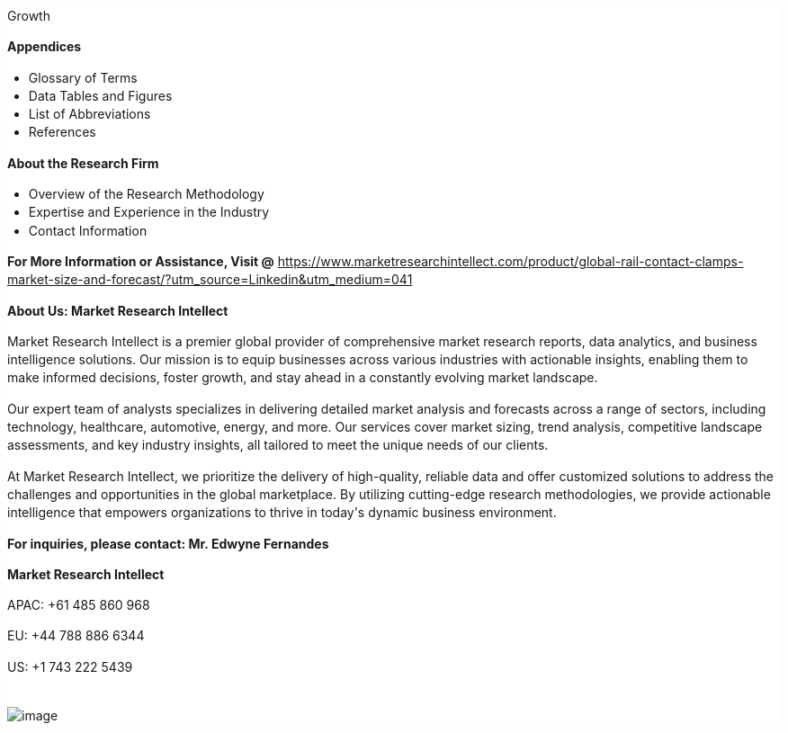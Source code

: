 Growth</li></ul><p><strong>Appendices</strong></p><ul><li>Glossary of Terms</li><li>Data Tables and Figures</li><li>List of Abbreviations</li><li>References</li></ul><p><strong>About the Research Firm</strong></p><ul><li>Overview of the Research Methodology</li><li>Expertise and Experience in the Industry</li><li>Contact Information</li></ul></div><div class="article-main__content" data-test-id="publishing-text-block"><p><span class="font-[700]"><strong>For More Information or Assistance, Visit @</strong>&nbsp;<a href="https://www.marketresearchintellect.com/product/global-rail-contact-clamps-market-size-and-forecast/?utm_source=Linkedin&utm_medium=041">https://www.marketresearchintellect.com/product/global-rail-contact-clamps-market-size-and-forecast/?utm_source=Linkedin&utm_medium=041</a></span></p><p><strong>About Us: Market Research Intellect</strong></p><p>Market Research Intellect is a premier global provider of comprehensive market research reports, data analytics, and business intelligence solutions. Our mission is to equip businesses across various industries with actionable insights, enabling them to make informed decisions, foster growth, and stay ahead in a constantly evolving market landscape.</p><p>Our expert team of analysts specializes in delivering detailed market analysis and forecasts across a range of sectors, including technology, healthcare, automotive, energy, and more. Our services cover market sizing, trend analysis, competitive landscape assessments, and key industry insights, all tailored to meet the unique needs of our clients.</p><p>At Market Research Intellect, we prioritize the delivery of high-quality, reliable data and offer customized solutions to address the challenges and opportunities in the global marketplace. By utilizing cutting-edge research methodologies, we provide actionable intelligence that empowers organizations to thrive in today's dynamic business environment.</p><p><strong>For inquiries, please contact: Mr. Edwyne Fernandes</strong></p><p><strong>Market Research Intellect</strong></p><p>APAC: +61 485 860 968</p><p>EU: +44 788 886 6344</p><p>US: +1 743 222 5439</p></div><div class="article-main__content" data-test-id="publishing-text-block">&nbsp;</div>
![image](https://github.com/user-attachments/assets/74958f92-f129-449b-b616-793698b9283e)
